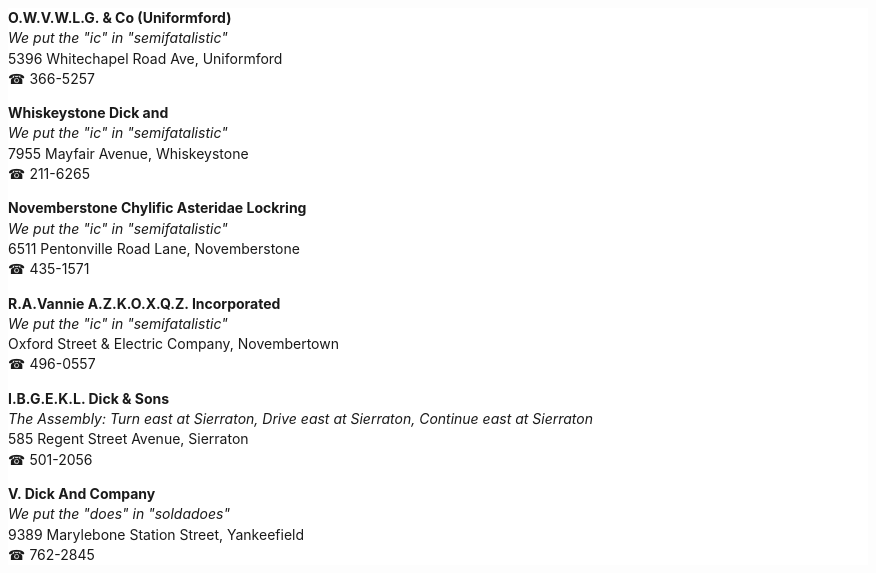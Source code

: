 **O.W.V.W.L.G. & Co (Uniformford)**  
_We put the "ic" in "semifatalistic"_  
5396 Whitechapel Road Ave, Uniformford  
☎ 366-5257

**Whiskeystone Dick and**  
_We put the "ic" in "semifatalistic"_  
7955 Mayfair Avenue, Whiskeystone  
☎ 211-6265

**Novemberstone Chylific Asteridae Lockring**  
_We put the "ic" in "semifatalistic"_  
6511 Pentonville Road Lane, Novemberstone  
☎ 435-1571

**R.A.Vannie A.Z.K.O.X.Q.Z. Incorporated**  
_We put the "ic" in "semifatalistic"_  
Oxford Street & Electric Company, Novembertown  
☎ 496-0557

**I.B.G.E.K.L. Dick & Sons**  
_The Assembly: Turn east at Sierraton, Drive east at Sierraton, Continue east at Sierraton_  
585 Regent Street Avenue, Sierraton  
☎ 501-2056

**V. Dick And Company**  
_We put the "does" in "soldadoes"_  
9389 Marylebone Station Street, Yankeefield  
☎ 762-2845

